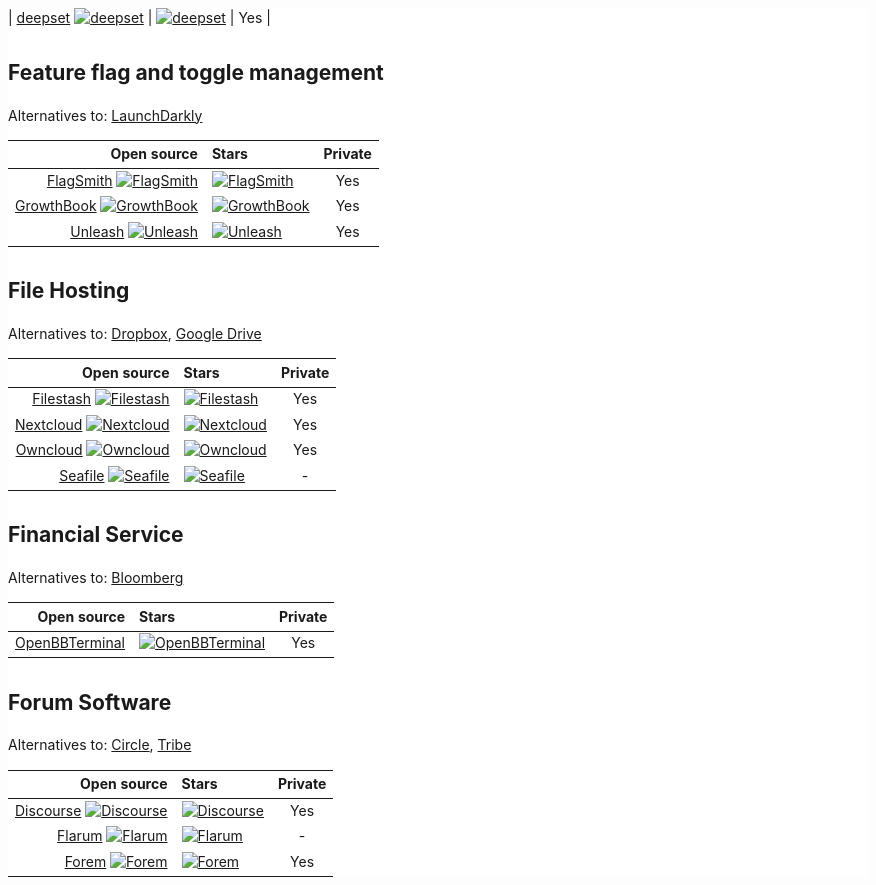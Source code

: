 |                                        [deepset](https://www.deepset.ai/)  [![deepset](https://github.com/deepset-ai.png?size=20)](https://www.deepset.ai/) | [![deepset](https://img.shields.io/github/stars/deepset-ai/haystack.svg?style=social)](https://github.com/deepset-ai/haystack)                       |   Yes   |  

## Feature flag and toggle management
Alternatives to: [LaunchDarkly](https://launchdarkly.com/)

|                                                                                                                      Open source | Stars                                                                                                                                 | Private |
| -------------------------------------------------------------------------------------------------------------------------------: | :------------------------------------------------------------------------------------------------------------------------------------ | :-----: |
|            [FlagSmith](https://flagsmith.com/)  [![FlagSmith](https://github.com/Flagsmith.png?size=20)](https://flagsmith.com/) | [![FlagSmith](https://img.shields.io/github/stars/Flagsmith/flagsmith.svg?style=social)](https://github.com/Flagsmith/flagsmith)      |   Yes   |
| [GrowthBook](https://www.growthbook.io/)  [![GrowthBook](https://github.com/growthbook.png?size=20)](https://www.growthbook.io/) | [![GrowthBook](https://img.shields.io/github/stars/growthbook/growthbook.svg?style=social)](https://github.com/growthbook/growthbook) |   Yes   |
|          [Unleash](https://www.getunleash.io/)  [![Unleash](https://github.com/Unleash.png?size=20)](https://www.getunleash.io/) | [![Unleash](https://img.shields.io/github/stars/Unleash/unleash.svg?style=social)](https://github.com/Unleash/unleash)                |   Yes   |  

## File Hosting
Alternatives to: [Dropbox](https://www.dropbox.com/), [Google Drive](https://drive.google.com/)

|                                                                                                                         Open source | Stars                                                                                                                                        | Private |
| ----------------------------------------------------------------------------------------------------------------------------------: | :------------------------------------------------------------------------------------------------------------------------------------------- | :-----: |
| [Filestash](https://www.filestash.app/)  [![Filestash](https://github.com/mickael-kerjean.png?size=20)](https://www.filestash.app/) | [![Filestash](https://img.shields.io/github/stars/mickael-kerjean/filestash.svg?style=social)](https://github.com/mickael-kerjean/filestash) |   Yes   |
|               [Nextcloud](https://nextcloud.com/)  [![Nextcloud](https://github.com/nextcloud.png?size=20)](https://nextcloud.com/) | [![Nextcloud](https://img.shields.io/github/stars/nextcloud/server.svg?style=social)](https://github.com/nextcloud/server)                   |   Yes   |
|                    [Owncloud](https://owncloud.com/)  [![Owncloud](https://github.com/owncloud.png?size=20)](https://owncloud.com/) | [![Owncloud](https://img.shields.io/github/stars/owncloud/core.svg?style=social)](https://github.com/owncloud/core)                          |   Yes   |
|  [Seafile](https://www.seafile.com/en/home/)  [![Seafile](https://github.com/haiwen.png?size=20)](https://www.seafile.com/en/home/) | [![Seafile](https://img.shields.io/github/stars/haiwen/seafile.svg?style=social)](https://github.com/haiwen/seafile)                         |    -    |  

## Financial Service
Alternatives to: [Bloomberg](https://www.bloomberg.com/)

|                                                        Open source | Stars                                                                                                                                                     | Private |
| -----------------------------------------------------------------: | :-------------------------------------------------------------------------------------------------------------------------------------------------------- | :-----: |
| [OpenBBTerminal](https://openbb-finance.github.io/OpenBBTerminal/) | [![OpenBBTerminal](https://img.shields.io/github/stars/OpenBB-finance/OpenBBTerminal.svg?style=social)](https://github.com/OpenBB-finance/OpenBBTerminal) |   Yes   |  

## Forum Software
Alternatives to: [Circle](https://circle.so/), [Tribe](https://tribe.so/)

|                                                                                                                   Open source | Stars                                                                                                                            | Private |
| ----------------------------------------------------------------------------------------------------------------------------: | :------------------------------------------------------------------------------------------------------------------------------- | :-----: |
| [Discourse](https://www.discourse.org/)  [![Discourse](https://github.com/discourse.png?size=20)](https://www.discourse.org/) | [![Discourse](https://img.shields.io/github/stars/discourse/discourse.svg?style=social)](https://github.com/discourse/discourse) |   Yes   |
|                        [Flarum](https://flarum.org/)  [![Flarum](https://github.com/flarum.png?size=20)](https://flarum.org/) | [![Flarum](https://img.shields.io/github/stars/flarum/flarum.svg?style=social)](https://github.com/flarum/flarum)                |    -    |
|                     [Forem](https://www.forem.com/)  [![Forem](https://github.com/forem.png?size=20)](https://www.forem.com/) | [![Forem](https://img.shields.io/github/stars/forem/forem.svg?style=social)](https://github.com/forem/forem)                     |   Yes   |